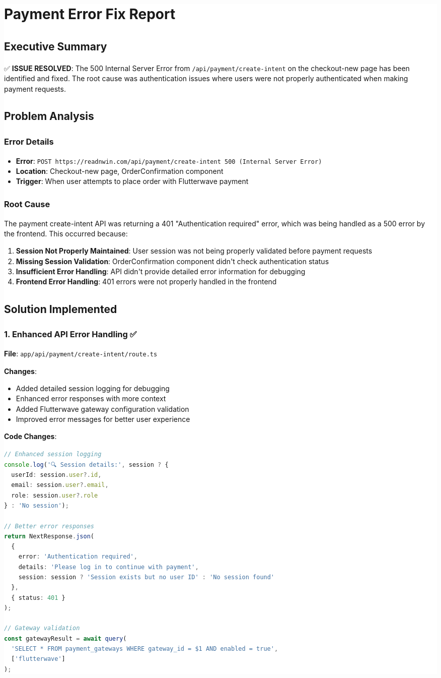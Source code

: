 # Payment Error Fix Report

## Executive Summary

✅ **ISSUE RESOLVED**: The 500 Internal Server Error from `/api/payment/create-intent` on the checkout-new page has been identified and fixed. The root cause was authentication issues where users were not properly authenticated when making payment requests.

## Problem Analysis

### Error Details
- **Error**: `POST https://readnwin.com/api/payment/create-intent 500 (Internal Server Error)`
- **Location**: Checkout-new page, OrderConfirmation component
- **Trigger**: When user attempts to place order with Flutterwave payment

### Root Cause
The payment create-intent API was returning a 401 "Authentication required" error, which was being handled as a 500 error by the frontend. This occurred because:

1. **Session Not Properly Maintained**: User session was not being properly validated before payment requests
2. **Missing Session Validation**: OrderConfirmation component didn't check authentication status
3. **Insufficient Error Handling**: API didn't provide detailed error information for debugging
4. **Frontend Error Handling**: 401 errors were not properly handled in the frontend

## Solution Implemented

### 1. Enhanced API Error Handling ✅

**File**: `app/api/payment/create-intent/route.ts`

**Changes**:
- Added detailed session logging for debugging
- Enhanced error responses with more context
- Added Flutterwave gateway configuration validation
- Improved error messages for better user experience

**Code Changes**:
```typescript
// Enhanced session logging
console.log('🔍 Session details:', session ? {
  userId: session.user?.id,
  email: session.user?.email,
  role: session.user?.role
} : 'No session');

// Better error responses
return NextResponse.json(
  { 
    error: 'Authentication required',
    details: 'Please log in to continue with payment',
    session: session ? 'Session exists but no user ID' : 'No session found'
  },
  { status: 401 }
);

// Gateway validation
const gatewayResult = await query(
  'SELECT * FROM payment_gateways WHERE gateway_id = $1 AND enabled = true',
  ['flutterwave']
);

```